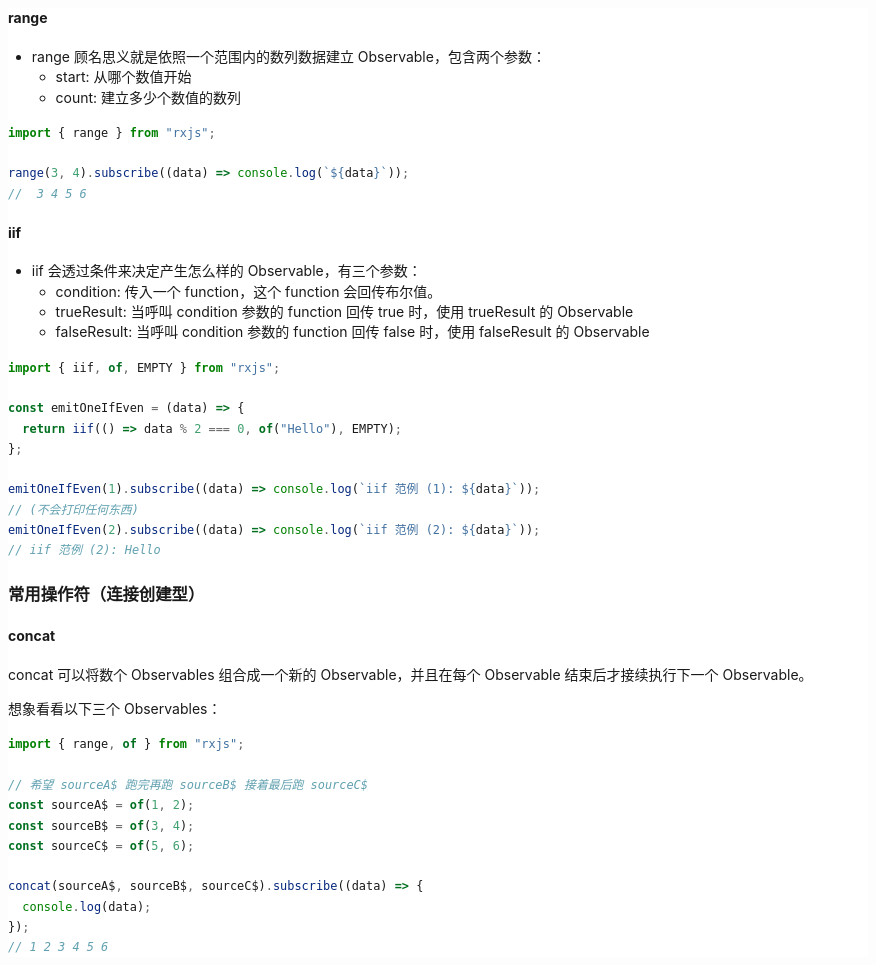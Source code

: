 #### range

- range 顾名思义就是依照一个范围内的数列数据建立 Observable，包含两个参数：
  - start: 从哪个数值开始
  - count: 建立多少个数值的数列

```js
import { range } from "rxjs";

range(3, 4).subscribe((data) => console.log(`${data}`));
//  3 4 5 6
```

#### iif

- iif 会透过条件来决定产生怎么样的 Observable，有三个参数：
  - condition: 传入一个 function，这个 function 会回传布尔值。
  - trueResult: 当呼叫 condition 参数的 function 回传 true 时，使用 trueResult 的 Observable
  - falseResult: 当呼叫 condition 参数的 function 回传 false 时，使用 falseResult 的 Observable

```js
import { iif, of, EMPTY } from "rxjs";

const emitOneIfEven = (data) => {
  return iif(() => data % 2 === 0, of("Hello"), EMPTY);
};

emitOneIfEven(1).subscribe((data) => console.log(`iif 范例 (1): ${data}`));
// (不会打印任何东西)
emitOneIfEven(2).subscribe((data) => console.log(`iif 范例 (2): ${data}`));
// iif 范例 (2): Hello
```

### 常用操作符（连接创建型）

#### concat

concat 可以将数个 Observables 组合成一个新的 Observable，并且在每个 Observable 结束后才接续执行下一个 Observable。

想象看看以下三个 Observables：

```js
import { range, of } from "rxjs";

// 希望 sourceA$ 跑完再跑 sourceB$ 接着最后跑 sourceC$
const sourceA$ = of(1, 2);
const sourceB$ = of(3, 4);
const sourceC$ = of(5, 6);

concat(sourceA$, sourceB$, sourceC$).subscribe((data) => {
  console.log(data);
});
// 1 2 3 4 5 6
```
